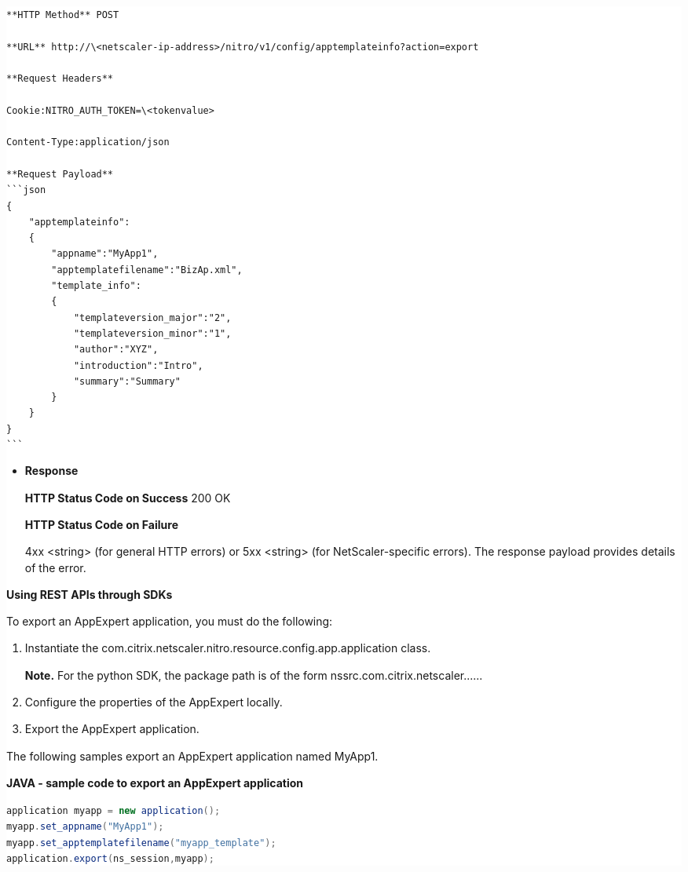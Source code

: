     **HTTP Method** POST

    **URL** http://\<netscaler-ip-address>/nitro/v1/config/apptemplateinfo?action=export

    **Request Headers**

    Cookie:NITRO_AUTH_TOKEN=\<tokenvalue> 

    Content-Type:application/json

    **Request Payload**
    ```json
    { 
        "apptemplateinfo": 
        { 
            "appname":"MyApp1", 
            "apptemplatefilename":"BizAp.xml", 
            "template_info": 
            { 
                "templateversion_major":"2", 
                "templateversion_minor":"1", 
                "author":"XYZ", 
                "introduction":"Intro", 
                "summary":"Summary" 
            } 
        } 
    }
    ```
* **Response**

    **HTTP Status Code on Success** 200 OK

    **HTTP Status Code on Failure**

    4xx \<string> (for general HTTP errors) or 5xx \<string> (for NetScaler-specific errors). The response payload provides details of the error.


**Using REST APIs through SDKs**

To export an AppExpert application, you must do the following:

1. Instantiate the com.citrix.netscaler.nitro.resource.config.app.application class.
    
    **Note.** For the python SDK, the package path is of the form nssrc.com.citrix.netscaler......

2. Configure the properties of the AppExpert locally.
3. Export the AppExpert application.


The following samples export an AppExpert application named MyApp1.

**JAVA - sample code to export an AppExpert application**
```java
application myapp = new application(); 
myapp.set_appname("MyApp1"); 
myapp.set_apptemplatefilename("myapp_template"); 
application.export(ns_session,myapp);
```
